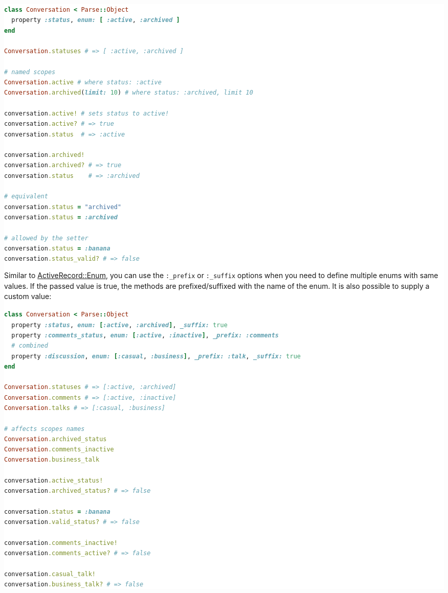 ```ruby
class Conversation < Parse::Object
  property :status, enum: [ :active, :archived ]
end

Conversation.statuses # => [ :active, :archived ]

# named scopes
Conversation.active # where status: :active
Conversation.archived(limit: 10) # where status: :archived, limit 10

conversation.active! # sets status to active!
conversation.active? # => true
conversation.status  # => :active

conversation.archived!
conversation.archived? # => true
conversation.status    # => :archived

# equivalent
conversation.status = "archived"
conversation.status = :archived

# allowed by the setter
conversation.status = :banana
conversation.status_valid? # => false

```

Similar to [ActiveRecord::Enum](http://edgeapi.rubyonrails.org/classes/ActiveRecord/Enum.html), you can use the `:_prefix` or `:_suffix` options when you need to define multiple enums with same values. If the passed value is true, the methods are prefixed/suffixed with the name of the enum. It is also possible to supply a custom value:

```ruby
class Conversation < Parse::Object
  property :status, enum: [:active, :archived], _suffix: true
  property :comments_status, enum: [:active, :inactive], _prefix: :comments
  # combined
  property :discussion, enum: [:casual, :business], _prefix: :talk, _suffix: true
end

Conversation.statuses # => [:active, :archived]
Conversation.comments # => [:active, :inactive]
Conversation.talks # => [:casual, :business]

# affects scopes names
Conversation.archived_status
Conversation.comments_inactive
Conversation.business_talk

conversation.active_status!
conversation.archived_status? # => false

conversation.status = :banana
conversation.valid_status? # => false

conversation.comments_inactive!
conversation.comments_active? # => false

conversation.casual_talk!
conversation.business_talk? # => false
```
